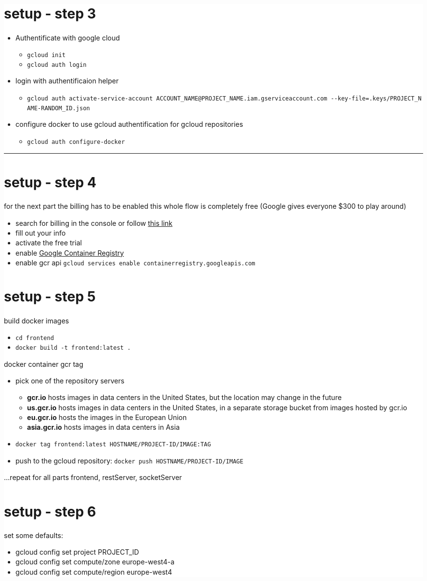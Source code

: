 
# setup - step 3

- Authentificate with google cloud
  - `gcloud init`
  - `gcloud auth login`
  
- login with authentificaion helper
  - `gcloud auth activate-service-account ACCOUNT_NAME@PROJECT_NAME.iam.gserviceaccount.com --key-file=.keys/PROJECT_NAME-RANDOM_ID.json`
- configure docker to use gcloud authentification for gcloud repositories
  - `gcloud auth configure-docker`

---

# setup - step 4

for the next part the billing has to be enabled
this whole flow is completely free (Google gives everyone $300 to play around)
  - search for billing in the console or follow [this link](https://console.cloud.google.com/billing/)
  - fill out your info
  - activate the free trial
  - enable [Google Container Registry](https://console.cloud.google.com/gcr)
  - enable gcr api `gcloud services enable containerregistry.googleapis.com`

# setup - step 5

build docker images
  - `cd frontend`
  - `docker build -t frontend:latest .` 

docker container gcr tag
  - pick one of the repository servers
    - **gcr.io** hosts images in data centers in the United States, but the location may change in the future
    - **us.gcr.io** hosts images in data centers in the United States, in a separate storage bucket from images hosted by gcr.io
    - **eu.gcr.io** hosts the images in the European Union
    - **asia.gcr.io** hosts images in data centers in Asia
  
  - `docker tag frontend:latest HOSTNAME/PROJECT-ID/IMAGE:TAG`
  
  - push to the gcloud repository: `docker push HOSTNAME/PROJECT-ID/IMAGE`

  ...repeat for all parts frontend, restServer, socketServer

# setup - step 6

  set some defaults:
  - gcloud config set project PROJECT_ID
  - gcloud config set compute/zone europe-west4-a
  - gcloud config set compute/region europe-west4
  